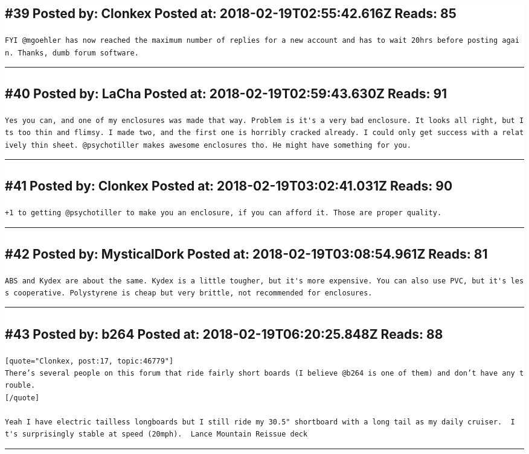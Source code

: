 ## \#39 Posted by: Clonkex Posted at: 2018-02-19T02:55:42.616Z Reads: 85

```
FYI @mgoehler has now reached the maximum number of replies for a new account and has to wait 20hrs before posting again. Thanks, dumb forum software.
```

---
## \#40 Posted by: LaCha Posted at: 2018-02-19T02:59:43.630Z Reads: 91

```
Yes you can, and one of my enclosures was made that way. Problem is it's a very bad enclosure. It looks all right, but Its too thin and flimsy. I made two, and the first one is horribly cracked already. I could only get success with a relatively thin sheet. @psychotiller makes awesome enclosures tho. He might have something for you.
```

---
## \#41 Posted by: Clonkex Posted at: 2018-02-19T03:02:41.031Z Reads: 90

```
+1 to getting @psychotiller to make you an enclosure, if you can afford it. Those are proper quality.
```

---
## \#42 Posted by: MysticalDork Posted at: 2018-02-19T03:08:54.961Z Reads: 81

```
ABS and Kydex are about the same. Kydex is a little tougher, but it's more expensive. You can also use PVC, but it's less cooperative. Polystyrene is cheap but very brittle, not recommended for enclosures.
```

---
## \#43 Posted by: b264 Posted at: 2018-02-19T06:20:25.848Z Reads: 88

```
[quote="Clonkex, post:17, topic:46779"]
There’s several people on this forum that ride fairly short boards (I believe @b264 is one of them) and don’t have any trouble.
[/quote]

Yeah I have electric tailless longboards but I still ride my 30.5" shortboard with a long tail as my daily cruiser.  It's surprisingly stable at speed (20mph).  Lance Mountain Reissue deck
```

---